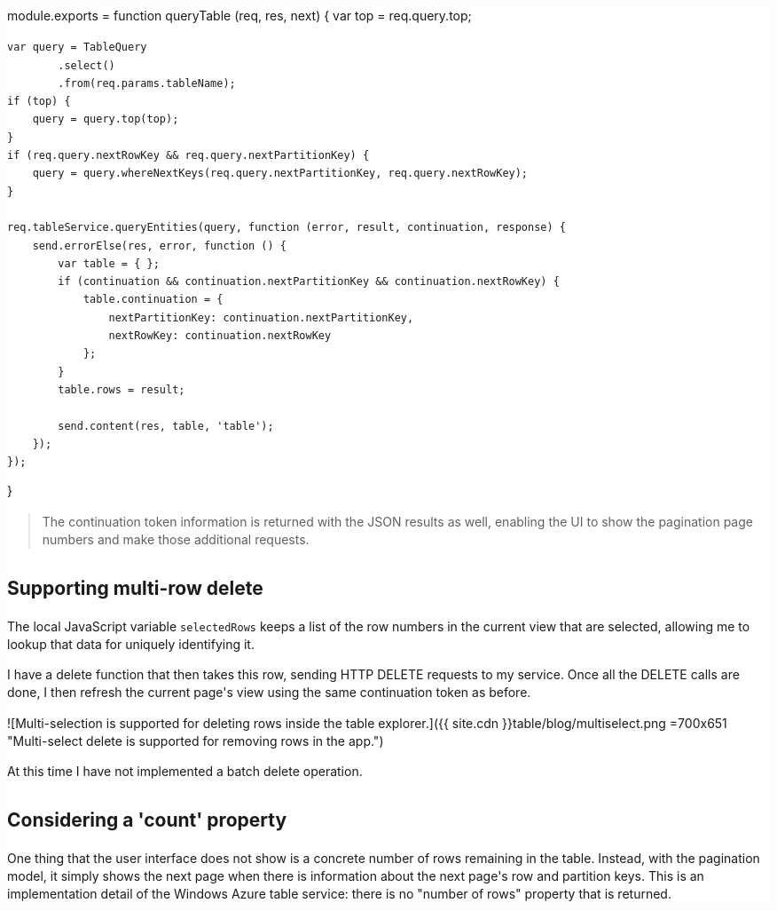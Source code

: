 module.exports = function queryTable (req, res, next) {
	var top = req.query.top;

	var query = TableQuery
    		.select()
    		.from(req.params.tableName);
	if (top) {
		query = query.top(top);
	}
    if (req.query.nextRowKey && req.query.nextPartitionKey) {
    	query = query.whereNextKeys(req.query.nextPartitionKey, req.query.nextRowKey);
    }

	req.tableService.queryEntities(query, function (error, result, continuation, response) {
		send.errorElse(res, error, function () {
			var table = { };
			if (continuation && continuation.nextPartitionKey && continuation.nextRowKey) {
				table.continuation = {
					nextPartitionKey: continuation.nextPartitionKey,
					nextRowKey: continuation.nextRowKey
				};
			}
			table.rows = result;

			send.content(res, table, 'table');
		});
	});
}
</pre>

> The continuation token information is returned with the JSON results as well, enabling the UI to show the pagination page numbers and make those additional requests.

Supporting multi-row delete
---------------------------

The local JavaScript variable `selectedRows` keeps a list of the row numbers in the current view that are selected, allowing me to lookup that data for uniquely identifying it.

I have a delete function that then takes this row, sending HTTP DELETE requests to my service. Once all the DELETE calls are done, I then refresh the current page's view using the same continuation token as before.

![Multi-selection is supported for deleting rows inside the table explorer.]({{ site.cdn }}table/blog/multiselect.png =700x651 "Multi-select delete is supported for removing rows in the app.")

At this time I have not implemented a batch delete operation.

Considering a 'count' property
------------------------------

One thing that the user interface does not show is a concrete number of rows remaining in the table. Instead, with the pagination model, it simply shows the next page when there is information about the next page's row and partition keys. This is an implementation detail of the Windows Azure table service: there is no "number of rows" property that is returned.
